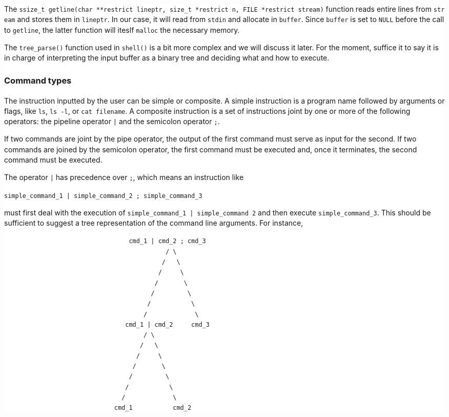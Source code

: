 
The `ssize_t getline(char **restrict lineptr, size_t *restrict n,
FILE *restrict stream)` function reads entire lines from `stream` and stores
them in `lineptr`. In our case, it will read from `stdin` and allocate in
`buffer`. Since `buffer` is set to `NULL` before the call to `getline`, the
latter function will iteslf `malloc` the necessary memory.

The `tree_parse()` function used in `shell()` is a bit more complex and we will
discuss it later. For the moment, suffice it to say it is in charge of
interpreting the input buffer as a binary tree and deciding what and how to
execute.


### Command types

The instruction inputted by the user can be simple or composite. A simple
instruction is a program name followed by arguments or flags, like `ls`, `ls -l`, or
`cat filename`. A composite instruction is a set of instructions joint by one or
more of the following operators: the pipeline operator `|` and the semicolon
operator `;`. 

If two commands are joint by the pipe operator, the output of the first command
must serve as input for the second. If two commands are joined by the semicolon
operator, the first command must be executed and, once it terminates, the
second command must be executed.

The operator `|` has precedence over `;`, which means an
instruction like 

```
simple_command_1 | simple_command_2 ; simple_command_3
```

must first deal with the execution of `simple_command_1 | simple_command 2` and
then execute `simple_command_3`. This should be sufficient to suggest a tree
representation of the command line arguments. For instance,

``` 
                                  cmd_1 | cmd_2 ; cmd_3
                                            / \
                                           /   \
                                          /     \
                                         /       \
                                        /         \
                                       /           \
                                      /             \
                                 cmd_1 | cmd_2     cmd_3
                                      / \
                                     /   \
                                    /     \
                                   /       \
                                  /         \
                                 /           \
                                /             \
                              cmd_1           cmd_2
``` 
